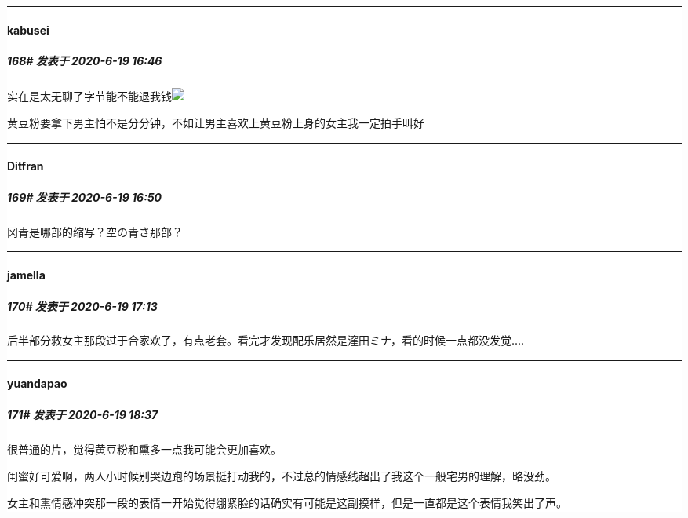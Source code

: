




-----

####  kabusei  
##### 168#       发表于 2020-6-19 16:46




实在是太无聊了字节能不能退我钱<img src="https://static.saraba1st.com/image/smiley/face2017/125.png" referrerpolicy="no-referrer">

黄豆粉要拿下男主怕不是分分钟，不如让男主喜欢上黄豆粉上身的女主我一定拍手叫好







-----

####  Ditfran  
##### 169#       发表于 2020-6-19 16:50




冈青是哪部的缩写？空の青さ那部？







-----

####  jamella  
##### 170#       发表于 2020-6-19 17:13




后半部分救女主那段过于合家欢了，有点老套。看完才发现配乐居然是漥田ミナ，看的时候一点都没发觉....







-----

####  yuandapao  
##### 171#       发表于 2020-6-19 18:37




很普通的片，觉得黄豆粉和熏多一点我可能会更加喜欢。


闺蜜好可爱啊，两人小时候别哭边跑的场景挺打动我的，不过总的情感线超出了我这个一般宅男的理解，略没劲。

女主和熏情感冲突那一段的表情一开始觉得绷紧脸的话确实有可能是这副摸样，但是一直都是这个表情我笑出了声。
